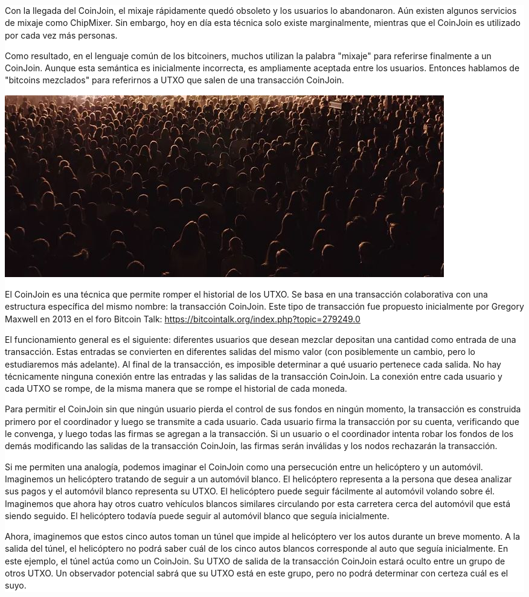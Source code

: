 Con la llegada del CoinJoin, el mixaje rápidamente quedó obsoleto y los usuarios lo abandonaron. Aún existen algunos servicios de mixaje como ChipMixer. Sin embargo, hoy en día esta técnica solo existe marginalmente, mientras que el CoinJoin es utilizado por cada vez más personas.

Como resultado, en el lenguaje común de los bitcoiners, muchos utilizan la palabra "mixaje" para referirse finalmente a un CoinJoin. Aunque esta semántica es inicialmente incorrecta, es ampliamente aceptada entre los usuarios. Entonces hablamos de "bitcoins mezclados" para referirnos a UTXO que salen de una transacción CoinJoin.

![Legende](assets/1.jpeg)

El CoinJoin es una técnica que permite romper el historial de los UTXO. Se basa en una transacción colaborativa con una estructura específica del mismo nombre: la transacción CoinJoin. Este tipo de transacción fue propuesto inicialmente por Gregory Maxwell en 2013 en el foro Bitcoin Talk: https://bitcointalk.org/index.php?topic=279249.0

El funcionamiento general es el siguiente: diferentes usuarios que desean mezclar depositan una cantidad como entrada de una transacción. Estas entradas se convierten en diferentes salidas del mismo valor (con posiblemente un cambio, pero lo estudiaremos más adelante). Al final de la transacción, es imposible determinar a qué usuario pertenece cada salida. No hay técnicamente ninguna conexión entre las entradas y las salidas de la transacción CoinJoin. La conexión entre cada usuario y cada UTXO se rompe, de la misma manera que se rompe el historial de cada moneda.

Para permitir el CoinJoin sin que ningún usuario pierda el control de sus fondos en ningún momento, la transacción es construida primero por el coordinador y luego se transmite a cada usuario. Cada usuario firma la transacción por su cuenta, verificando que le convenga, y luego todas las firmas se agregan a la transacción. Si un usuario o el coordinador intenta robar los fondos de los demás modificando las salidas de la transacción CoinJoin, las firmas serán inválidas y los nodos rechazarán la transacción.

Si me permiten una analogía, podemos imaginar el CoinJoin como una persecución entre un helicóptero y un automóvil. Imaginemos un helicóptero tratando de seguir a un automóvil blanco. El helicóptero representa a la persona que desea analizar sus pagos y el automóvil blanco representa su UTXO. El helicóptero puede seguir fácilmente al automóvil volando sobre él.
Imaginemos que ahora hay otros cuatro vehículos blancos similares circulando por esta carretera cerca del automóvil que está siendo seguido. El helicóptero todavía puede seguir al automóvil blanco que seguía inicialmente.

Ahora, imaginemos que estos cinco autos toman un túnel que impide al helicóptero ver los autos durante un breve momento. A la salida del túnel, el helicóptero no podrá saber cuál de los cinco autos blancos corresponde al auto que seguía inicialmente. En este ejemplo, el túnel actúa como un CoinJoin. Su UTXO de salida de la transacción CoinJoin estará oculto entre un grupo de otros UTXO. Un observador potencial sabrá que su UTXO está en este grupo, pero no podrá determinar con certeza cuál es el suyo.
